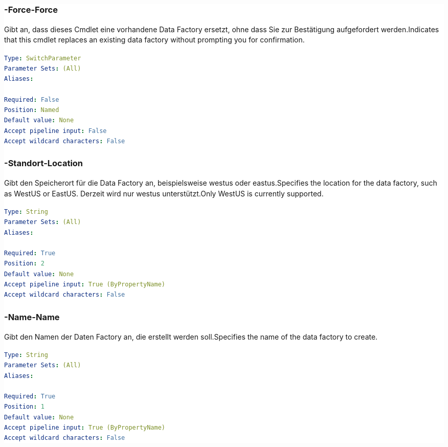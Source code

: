 ### <span data-ttu-id="1f7f6-118">-Force</span><span class="sxs-lookup"><span data-stu-id="1f7f6-118">-Force</span></span>
<span data-ttu-id="1f7f6-119">Gibt an, dass dieses Cmdlet eine vorhandene Data Factory ersetzt, ohne dass Sie zur Bestätigung aufgefordert werden.</span><span class="sxs-lookup"><span data-stu-id="1f7f6-119">Indicates that this cmdlet replaces an existing data factory without prompting you for confirmation.</span></span>

```yaml
Type: SwitchParameter
Parameter Sets: (All)
Aliases:

Required: False
Position: Named
Default value: None
Accept pipeline input: False
Accept wildcard characters: False
```

### <span data-ttu-id="1f7f6-120">-Standort</span><span class="sxs-lookup"><span data-stu-id="1f7f6-120">-Location</span></span>
<span data-ttu-id="1f7f6-121">Gibt den Speicherort für die Data Factory an, beispielsweise westus oder eastus.</span><span class="sxs-lookup"><span data-stu-id="1f7f6-121">Specifies the location for the data factory, such as WestUS or EastUS.</span></span>
<span data-ttu-id="1f7f6-122">Derzeit wird nur westus unterstützt.</span><span class="sxs-lookup"><span data-stu-id="1f7f6-122">Only WestUS is currently supported.</span></span>

```yaml
Type: String
Parameter Sets: (All)
Aliases:

Required: True
Position: 2
Default value: None
Accept pipeline input: True (ByPropertyName)
Accept wildcard characters: False
```

### <span data-ttu-id="1f7f6-123">-Name</span><span class="sxs-lookup"><span data-stu-id="1f7f6-123">-Name</span></span>
<span data-ttu-id="1f7f6-124">Gibt den Namen der Daten Factory an, die erstellt werden soll.</span><span class="sxs-lookup"><span data-stu-id="1f7f6-124">Specifies the name of the data factory to create.</span></span>

```yaml
Type: String
Parameter Sets: (All)
Aliases:

Required: True
Position: 1
Default value: None
Accept pipeline input: True (ByPropertyName)
Accept wildcard characters: False
```
